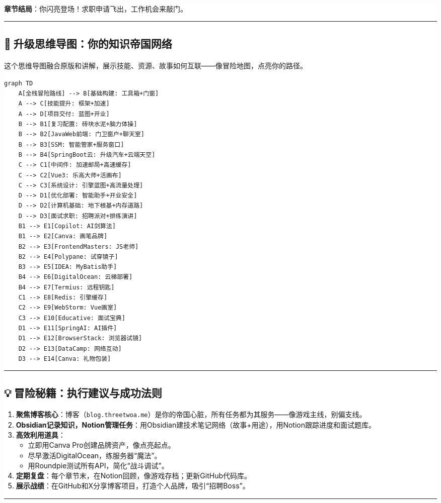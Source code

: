 **章节结局**：你闪亮登场！求职申请飞出，工作机会来敲门。

---

## 🧠 升级思维导图：你的知识帝国网络

这个思维导图融合原版和讲解，展示技能、资源、故事如何互联——像冒险地图，点亮你的路径。

```mermaid
graph TD
    A[全栈冒险路线] --> B[基础构建: 工具箱+门窗]
    A --> C[技能提升: 框架+加速]
    A --> D[项目交付: 蓝图+开业]
    B --> B1[复习配置: 砖块水泥+脑力体操]
    B --> B2[JavaWeb前端: 门卫窗户+聊天室]
    B --> B3[SSM: 智能管家+服务窗口]
    B --> B4[SpringBoot云: 升级汽车+云端天空]
    C --> C1[中间件: 加速邮局+高速缓存]
    C --> C2[Vue3: 乐高大师+活画布]
    C --> C3[系统设计: 引擎蓝图+高流量处理]
    D --> D1[优化部署: 智能助手+开业安全]
    D --> D2[计算机基础: 地下根基+内存道路]
    D --> D3[面试求职: 招聘派对+排练演讲]
    B1 --> E1[Copilot: AI剑算法]
    B1 --> E2[Canva: 画笔品牌]
    B2 --> E3[FrontendMasters: JS老师]
    B2 --> E4[Polypane: 试穿镜子]
    B3 --> E5[IDEA: MyBatis助手]
    B4 --> E6[DigitalOcean: 云梯部署]
    B4 --> E7[Termius: 远程钥匙]
    C1 --> E8[Redis: 引擎缓存]
    C2 --> E9[WebStorm: Vue画室]
    C3 --> E10[Educative: 面试宝典]
    D1 --> E11[SpringAI: AI插件]
    D1 --> E12[BrowserStack: 浏览器试镜]
    D2 --> E13[DataCamp: 网络互动]
    D3 --> E14[Canva: 礼物包装]
```

---

## 💡 冒险秘籍：执行建议与成功法则

1. **聚焦博客核心**：博客（`blog.threetwoa.me`）是你的帝国心脏，所有任务都为其服务——像游戏主线，别偏支线。
2. **Obsidian记录知识，Notion管理任务**：用Obsidian建技术笔记网络（故事+用途），用Notion跟踪进度和面试题库。
3. **高效利用道具**：
   - 立即用Canva Pro创建品牌资产，像点亮起点。
   - 尽早激活DigitalOcean，练服务器“魔法”。
   - 用Roundpie测试所有API，简化“战斗调试”。
4. **定期复盘**：每个章节末，在Notion回顾，像游戏存档；更新GitHub代码库。
5. **展示战绩**：在GitHub和X分享博客项目，打造个人品牌，吸引“招聘Boss”。

---